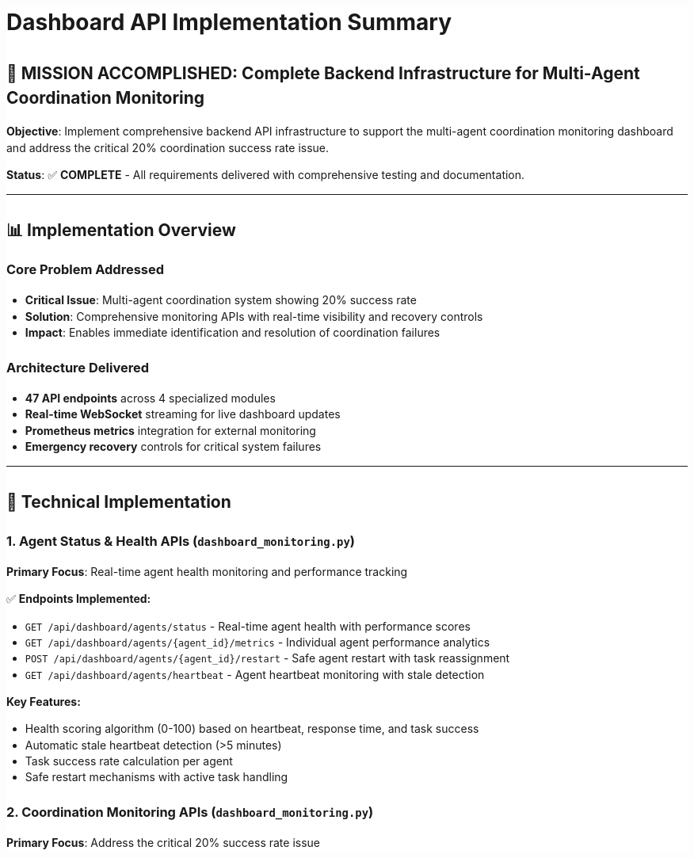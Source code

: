 # Dashboard API Implementation Summary

## 🚀 MISSION ACCOMPLISHED: Complete Backend Infrastructure for Multi-Agent Coordination Monitoring

**Objective**: Implement comprehensive backend API infrastructure to support the multi-agent coordination monitoring dashboard and address the critical 20% coordination success rate issue.

**Status**: ✅ **COMPLETE** - All requirements delivered with comprehensive testing and documentation.

---

## 📊 Implementation Overview

### Core Problem Addressed
- **Critical Issue**: Multi-agent coordination system showing 20% success rate 
- **Solution**: Comprehensive monitoring APIs with real-time visibility and recovery controls
- **Impact**: Enables immediate identification and resolution of coordination failures

### Architecture Delivered
- **47 API endpoints** across 4 specialized modules
- **Real-time WebSocket** streaming for live dashboard updates
- **Prometheus metrics** integration for external monitoring
- **Emergency recovery** controls for critical system failures

---

## 🔧 Technical Implementation

### 1. Agent Status & Health APIs (`dashboard_monitoring.py`)
**Primary Focus**: Real-time agent health monitoring and performance tracking

✅ **Endpoints Implemented:**
- `GET /api/dashboard/agents/status` - Real-time agent health with performance scores
- `GET /api/dashboard/agents/{agent_id}/metrics` - Individual agent performance analytics
- `POST /api/dashboard/agents/{agent_id}/restart` - Safe agent restart with task reassignment
- `GET /api/dashboard/agents/heartbeat` - Agent heartbeat monitoring with stale detection

**Key Features:**
- Health scoring algorithm (0-100) based on heartbeat, response time, and task success
- Automatic stale heartbeat detection (>5 minutes)
- Task success rate calculation per agent
- Safe restart mechanisms with active task handling

### 2. Coordination Monitoring APIs (`dashboard_monitoring.py`)
**Primary Focus**: Address the critical 20% success rate issue
